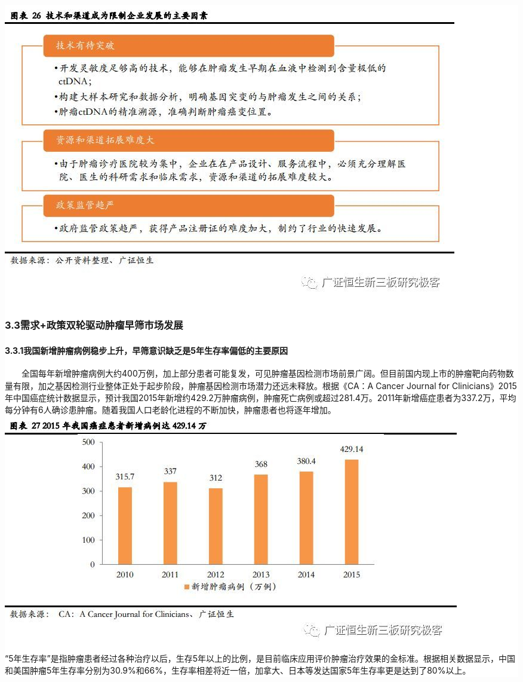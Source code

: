 ![](news_picture/_picture/25.jpeg)  
### 3.3需求+政策双轮驱动肿瘤早筛市场发展  
#### 3.3.1我国新增肿瘤病例稳步上升，早筛意识缺乏是5年生存率偏低的主要原因  
&#8195;&#8195;全国每年新增肿瘤病例大约400万例，加上部分患者可能复发，可见肿瘤基因检测市场前景广阔。但目前国内现上市的肿瘤靶向药物数量有限，加之基因检测行业整体正处于起步阶段，肿瘤基因检测市场潜力还远未释放。根据《CA：A Cancer Journal for Clinicians》2015年中国癌症统计数据显示，预计我国2015年新增约429.2万肿瘤病例，肿瘤死亡病例或超过281.4万。2011年新增癌症患者为337.2万，平均每分钟有6人确诊患肿瘤。随着我国人口老龄化进程的不断加快，肿瘤患者也将逐年增加。  
![](news_picture/_picture/26.jpeg)  
“5年生存率”是指肿瘤患者经过各种治疗以后，生存5年以上的比例，是目前临床应用评价肿瘤治疗效果的金标准。根据相关数据显示，中国和美国肿瘤5年生存率分别为30.9%和66%，生存率相差将近一倍，加拿大、日本等发达国家5年生存率更是达到了80%以上。  